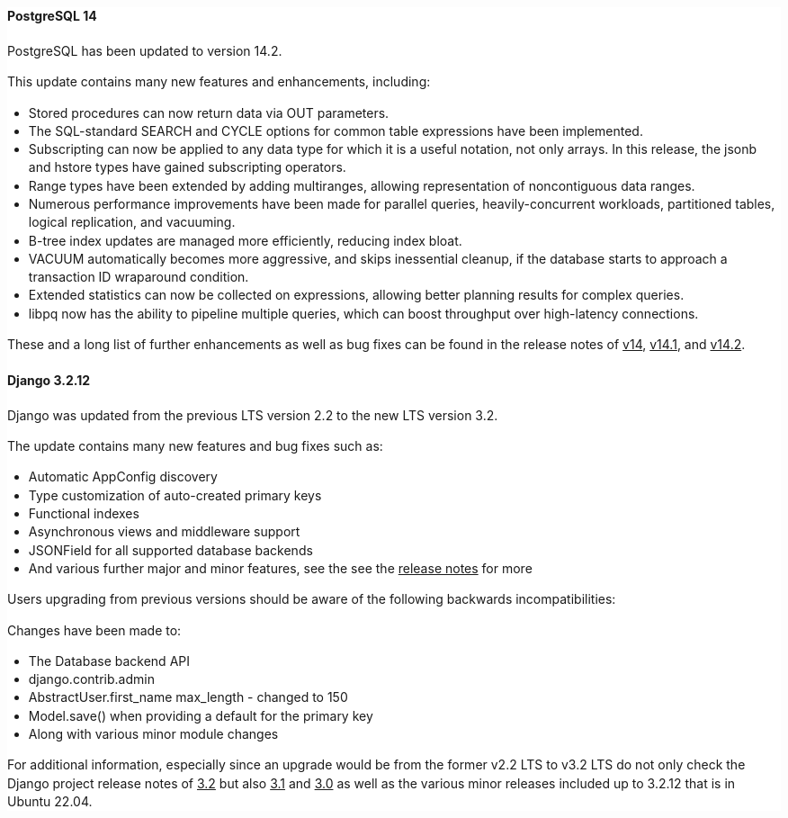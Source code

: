 
#### PostgreSQL 14

PostgreSQL has been updated to version 14.2.

This update contains many new features and enhancements, including:

- Stored procedures can now return data via OUT parameters.
- The SQL-standard SEARCH and CYCLE options for common table expressions have been implemented.
- Subscripting can now be applied to any data type for which it is a useful notation, not only arrays. In this release, the jsonb and hstore types have gained subscripting operators.
- Range types have been extended by adding multiranges, allowing representation of noncontiguous data ranges.
- Numerous performance improvements have been made for parallel queries, heavily-concurrent workloads, partitioned tables, logical replication, and vacuuming.
- B-tree index updates are managed more efficiently, reducing index bloat.
- VACUUM automatically becomes more aggressive, and skips inessential cleanup, if the database starts to approach a transaction ID wraparound condition.
- Extended statistics can now be collected on expressions, allowing better planning results for complex queries.
- libpq now has the ability to pipeline multiple queries, which can boost throughput over high-latency connections.

These and a long list of further enhancements as well as bug fixes can be found in the release notes of [v14](https://www.postgresql.org/docs/14/release-14.html), [v14.1](https://www.postgresql.org/docs/release/14.1/), and [v14.2](https://www.postgresql.org/docs/release/14.2/).

#### Django 3.2.12

Django was updated from the previous LTS version 2.2 to the new LTS version 3.2.

The update contains many new features and bug fixes such as:

- Automatic AppConfig discovery
- Type customization of auto-created primary keys
- Functional indexes
- Asynchronous views and middleware support
- JSONField for all supported database backends
- And various further major and minor features, see the see the [release notes](https://docs.djangoproject.com/en/4.0/releases/3.2/) for more

Users upgrading from previous versions should be aware of the following backwards incompatibilities:

Changes have been made to:
- The Database backend API
- django.contrib.admin
- AbstractUser.first_name max_length - changed to 150
- Model.save() when providing a default for the primary key
- Along with various minor module changes 

For additional information, especially since an upgrade would be from the former v2.2 LTS to v3.2 LTS do not only check the Django project release notes of [3.2](https://docs.djangoproject.com/en/4.0/releases/3.2/) but also [3.1](https://docs.djangoproject.com/en/4.0/releases/3.1) and [3.0](https://docs.djangoproject.com/en/4.0/releases/3.0) as well as the various minor releases included up to 3.2.12 that is in Ubuntu 22.04.
